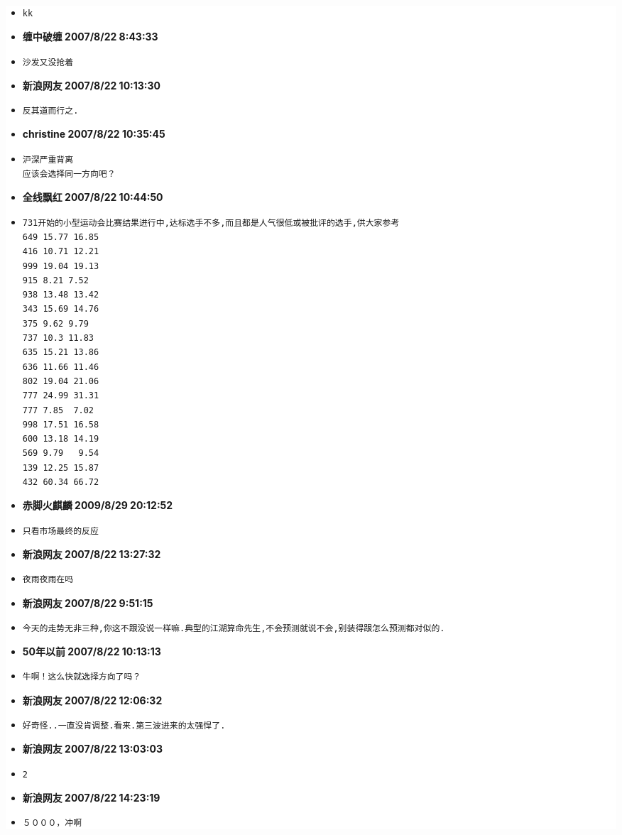 - ```
  kk
  ```
- **缠中破缠 2007/8/22 8:43:33**
- ```
  沙发又没抢着
  ```
- **新浪网友 2007/8/22 10:13:30**
- ```
  反其道而行之.
  ```
- **christine 2007/8/22 10:35:45**
- ```
  沪深严重背离
  应该会选择同一方向吧？
  ```
- **全线飘红 2007/8/22 10:44:50**
- ```
  731开始的小型运动会比赛结果进行中,达标选手不多,而且都是人气很低或被批评的选手,供大家参考
  649 15.77 16.85
  416 10.71 12.21
  999 19.04 19.13
  915 8.21 7.52
  938 13.48 13.42
  343 15.69 14.76
  375 9.62 9.79
  737 10.3 11.83
  635 15.21 13.86
  636 11.66 11.46
  802 19.04 21.06
  777 24.99 31.31
  777 7.85  7.02
  998 17.51 16.58
  600 13.18 14.19
  569 9.79   9.54
  139 12.25 15.87
  432 60.34 66.72
  ```
- **赤脚火麒麟 2009/8/29 20:12:52**
- ```
  只看市场最终的反应
  ```
- **新浪网友 2007/8/22 13:27:32**
- ```
  夜雨夜雨在吗
  ```
- **新浪网友 2007/8/22 9:51:15**
- ```
  今天的走势无非三种,你这不跟没说一样嘛.典型的江湖算命先生,不会预测就说不会,别装得跟怎么预测都对似的.
  ```
- **50年以前 2007/8/22 10:13:13**
- ```
  牛啊！这么快就选择方向了吗？
  ```
- **新浪网友 2007/8/22 12:06:32**
- ```
  好奇怪..一直没肯调整.看来.第三波进来的太强悍了.
  ```
- **新浪网友 2007/8/22 13:03:03**
- ```
  2
  ```
- **新浪网友 2007/8/22 14:23:19**
- ```
  ５０００，冲啊
  ```